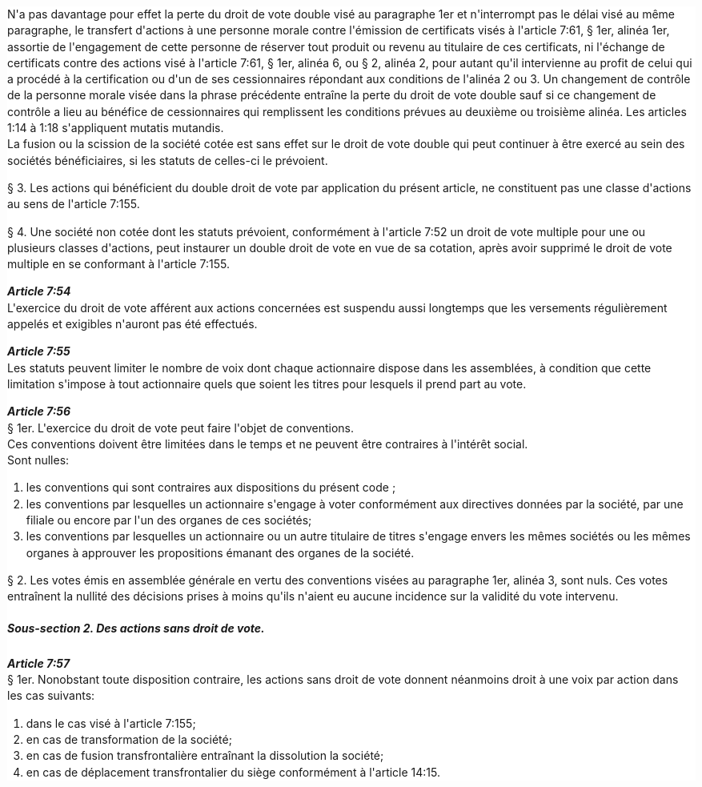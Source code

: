 N'a pas davantage pour effet la perte du droit de vote double visé au paragraphe 1er et n'interrompt pas le délai visé au même paragraphe, le transfert d'actions à une personne morale contre l'émission de certificats visés à l'article 7:61, § 1er, alinéa 1er, assortie de l'engagement de cette personne de réserver tout produit ou revenu au titulaire de ces certificats, ni l'échange de certificats contre des actions visé à l'article 7:61, § 1er, alinéa 6, ou § 2, alinéa 2, pour autant qu'il intervienne au profit de celui qui a procédé à la certification ou d'un de ses cessionnaires répondant aux conditions de l'alinéa 2 ou 3. Un changement de contrôle de la personne morale visée dans la phrase précédente entraîne la perte du droit de vote double sauf si ce changement de contrôle a lieu au bénéfice de cessionnaires qui remplissent les conditions prévues au deuxième ou troisième alinéa. Les articles 1:14 à 1:18 s'appliquent mutatis mutandis.  
La fusion ou la scission de la société cotée est sans effet sur le droit de vote double qui peut continuer à être exercé au sein des sociétés bénéficiaires, si les statuts de celles-ci le prévoient.  

§ 3. Les actions qui bénéficient du double droit de vote par application du présent article, ne constituent pas une classe d'actions au sens de l'article 7:155.  

§ 4. Une société non cotée dont les statuts prévoient, conformément à l'article 7:52 un droit de vote multiple pour une ou plusieurs classes d'actions, peut instaurer un double droit de vote en vue de sa cotation, après avoir supprimé le droit de vote multiple en se conformant à l'article 7:155.

***Article 7:54***  
L'exercice du droit de vote afférent aux actions concernées est suspendu aussi longtemps que les versements régulièrement appelés et exigibles n'auront pas été effectués.

***Article 7:55***  
Les statuts peuvent limiter le nombre de voix dont chaque actionnaire dispose dans les assemblées, à condition que cette limitation s'impose à tout actionnaire quels que soient les titres pour lesquels il prend part au vote.

***Article 7:56***  
§ 1er. L'exercice du droit de vote peut faire l'objet de conventions.  
Ces conventions doivent être limitées dans le temps et ne peuvent être contraires à l'intérêt social.  
Sont nulles:  
1. les conventions qui sont contraires aux dispositions du présent code ;  
2. les conventions par lesquelles un actionnaire s'engage à voter conformément aux directives données par la société, par une filiale ou encore par l'un des organes de ces sociétés;  
3. les conventions par lesquelles un actionnaire ou un autre titulaire de titres s'engage envers les mêmes sociétés ou les mêmes organes à approuver les propositions émanant des organes de la société.  

§ 2. Les votes émis en assemblée générale en vertu des conventions visées au paragraphe 1er, alinéa 3, sont nuls. Ces votes entraînent la nullité des décisions prises à moins qu'ils n'aient eu aucune incidence sur la validité du vote intervenu.

##### Sous-section 2. Des actions sans droit de vote.

***Article 7:57***  
§ 1er. Nonobstant toute disposition contraire, les actions sans droit de vote donnent néanmoins droit à une voix par action dans les cas suivants:  
1. dans le cas visé à l'article 7:155;  
2. en cas de transformation de la société;  
3. en cas de fusion transfrontalière entraînant la dissolution la société;  
4. en cas de déplacement transfrontalier du siège conformément à l'article 14:15.  
